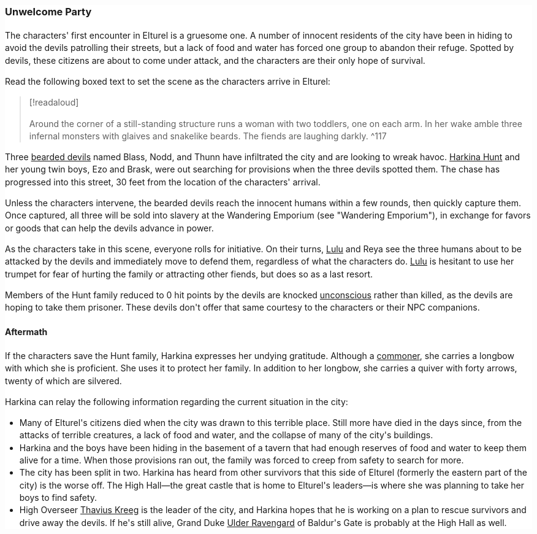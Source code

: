 ### Unwelcome Party

The characters' first encounter in Elturel is a gruesome one. A number of innocent residents of the city have been in hiding to avoid the devils patrolling their streets, but a lack of food and water has forced one group to abandon their refuge. Spotted by devils, these citizens are about to come under attack, and the characters are their only hope of survival.

Read the following boxed text to set the scene as the characters arrive in Elturel:

> [!readaloud] 
> 
> Around the corner of a still-standing structure runs a woman with two toddlers, one on each arm. In her wake amble three infernal monsters with glaives and snakelike beards. The fiends are laughing darkly.
^117

Three [bearded devils](/3-Mechanics/CLI/bestiary/fiend/bearded-devil.md) named Blass, Nodd, and Thunn have infiltrated the city and are looking to wreak havoc. [Harkina Hunt](/3-Mechanics/CLI/bestiary/npc/harkina-hunt-bgdia.md) and her young twin boys, Ezo and Brask, were out searching for provisions when the three devils spotted them. The chase has progressed into this street, 30 feet from the location of the characters' arrival.

Unless the characters intervene, the bearded devils reach the innocent humans within a few rounds, then quickly capture them. Once captured, all three will be sold into slavery at the Wandering Emporium (see "Wandering Emporium"), in exchange for favors or goods that can help the devils advance in power.

As the characters take in this scene, everyone rolls for initiative. On their turns, [Lulu](/3-Mechanics/CLI/bestiary/npc/lulu-bgdia.md) and Reya see the three humans about to be attacked by the devils and immediately move to defend them, regardless of what the characters do. [Lulu](/3-Mechanics/CLI/bestiary/npc/lulu-bgdia.md) is hesitant to use her trumpet for fear of hurting the family or attracting other fiends, but does so as a last resort.

Members of the Hunt family reduced to 0 hit points by the devils are knocked [unconscious](/3-Mechanics/CLI/rules/conditions.md#unconscious) rather than killed, as the devils are hoping to take them prisoner. These devils don't offer that same courtesy to the characters or their NPC companions.

#### Aftermath

If the characters save the Hunt family, Harkina expresses her undying gratitude. Although a [commoner](/3-Mechanics/CLI/bestiary/humanoid/commoner.md), she carries a longbow with which she is proficient. She uses it to protect her family. In addition to her longbow, she carries a quiver with forty arrows, twenty of which are silvered.

Harkina can relay the following information regarding the current situation in the city:

- Many of Elturel's citizens died when the city was drawn to this terrible place. Still more have died in the days since, from the attacks of terrible creatures, a lack of food and water, and the collapse of many of the city's buildings.  
- Harkina and the boys have been hiding in the basement of a tavern that had enough reserves of food and water to keep them alive for a time. When those provisions ran out, the family was forced to creep from safety to search for more.  
- The city has been split in two. Harkina has heard from other survivors that this side of Elturel (formerly the eastern part of the city) is the worse off. The High Hall—the great castle that is home to Elturel's leaders—is where she was planning to take her boys to find safety.  
- High Overseer [Thavius Kreeg](/3-Mechanics/CLI/bestiary/npc/thavius-kreeg-bgdia.md) is the leader of the city, and Harkina hopes that he is working on a plan to rescue survivors and drive away the devils. If he's still alive, Grand Duke [Ulder Ravengard](/3-Mechanics/CLI/bestiary/npc/ulder-ravengard-bgdia.md) of Baldur's Gate is probably at the High Hall as well.  
